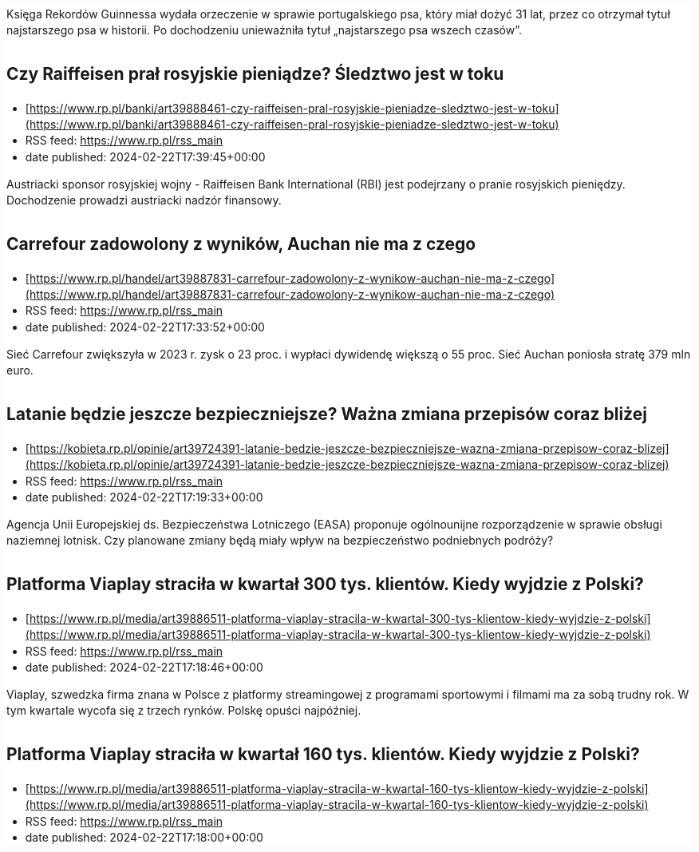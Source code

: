 Księga Rekordów Guinnessa wydała orzeczenie w sprawie portugalskiego psa, który miał dożyć 31 lat, przez co otrzymał tytuł najstarszego psa w historii. Po dochodzeniu unieważniła tytuł „najstarszego psa wszech czasów”.

## Czy Raiffeisen prał rosyjskie pieniądze? Śledztwo jest w toku
 - [https://www.rp.pl/banki/art39888461-czy-raiffeisen-pral-rosyjskie-pieniadze-sledztwo-jest-w-toku](https://www.rp.pl/banki/art39888461-czy-raiffeisen-pral-rosyjskie-pieniadze-sledztwo-jest-w-toku)
 - RSS feed: https://www.rp.pl/rss_main
 - date published: 2024-02-22T17:39:45+00:00

Austriacki sponsor rosyjskiej wojny - Raiffeisen Bank International (RBI) jest podejrzany o pranie rosyjskich pieniędzy. Dochodzenie prowadzi austriacki nadzór finansowy.

## Carrefour zadowolony z wyników, Auchan nie ma z czego
 - [https://www.rp.pl/handel/art39887831-carrefour-zadowolony-z-wynikow-auchan-nie-ma-z-czego](https://www.rp.pl/handel/art39887831-carrefour-zadowolony-z-wynikow-auchan-nie-ma-z-czego)
 - RSS feed: https://www.rp.pl/rss_main
 - date published: 2024-02-22T17:33:52+00:00

Sieć Carrefour zwiększyła w 2023 r. zysk o 23 proc. i wypłaci dywidendę większą o 55 proc. Sieć Auchan poniosła stratę 379 mln euro.

## Latanie będzie jeszcze bezpieczniejsze? Ważna zmiana przepisów coraz bliżej
 - [https://kobieta.rp.pl/opinie/art39724391-latanie-bedzie-jeszcze-bezpieczniejsze-wazna-zmiana-przepisow-coraz-blizej](https://kobieta.rp.pl/opinie/art39724391-latanie-bedzie-jeszcze-bezpieczniejsze-wazna-zmiana-przepisow-coraz-blizej)
 - RSS feed: https://www.rp.pl/rss_main
 - date published: 2024-02-22T17:19:33+00:00

Agencja Unii Europejskiej ds. Bezpieczeństwa Lotniczego (EASA) proponuje ogólnounijne rozporządzenie w sprawie obsługi naziemnej lotnisk. Czy planowane zmiany będą miały wpływ na bezpieczeństwo podniebnych podróży?

## Platforma Viaplay straciła w kwartał 300 tys. klientów. Kiedy wyjdzie z Polski?
 - [https://www.rp.pl/media/art39886511-platforma-viaplay-stracila-w-kwartal-300-tys-klientow-kiedy-wyjdzie-z-polski](https://www.rp.pl/media/art39886511-platforma-viaplay-stracila-w-kwartal-300-tys-klientow-kiedy-wyjdzie-z-polski)
 - RSS feed: https://www.rp.pl/rss_main
 - date published: 2024-02-22T17:18:46+00:00

Viaplay, szwedzka firma znana w Polsce z platformy streamingowej z programami sportowymi i filmami ma za sobą trudny rok. W tym kwartale wycofa się z trzech rynków. Polskę opuści najpóźniej.

## Platforma Viaplay straciła w kwartał 160 tys. klientów. Kiedy wyjdzie z Polski?
 - [https://www.rp.pl/media/art39886511-platforma-viaplay-stracila-w-kwartal-160-tys-klientow-kiedy-wyjdzie-z-polski](https://www.rp.pl/media/art39886511-platforma-viaplay-stracila-w-kwartal-160-tys-klientow-kiedy-wyjdzie-z-polski)
 - RSS feed: https://www.rp.pl/rss_main
 - date published: 2024-02-22T17:18:00+00:00

